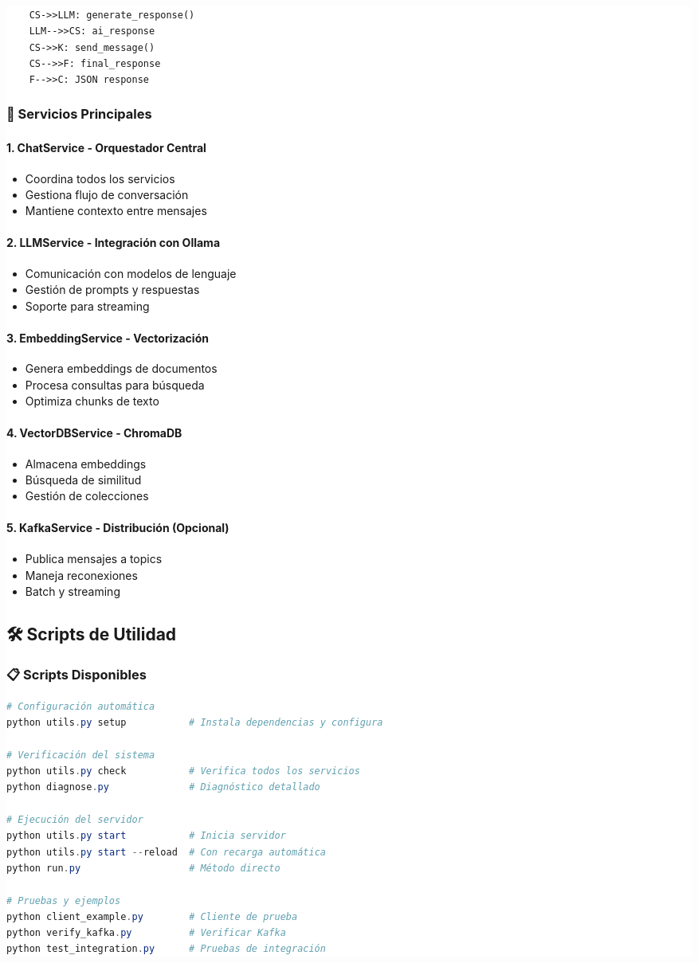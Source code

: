 ```mermaid
    CS->>LLM: generate_response()
    LLM-->>CS: ai_response
    CS->>K: send_message()
    CS-->>F: final_response
    F-->>C: JSON response
```

### 🧩 Servicios Principales

#### 1. **ChatService** - Orquestador Central

- Coordina todos los servicios
- Gestiona flujo de conversación
- Mantiene contexto entre mensajes

#### 2. **LLMService** - Integración con Ollama

- Comunicación con modelos de lenguaje
- Gestión de prompts y respuestas
- Soporte para streaming

#### 3. **EmbeddingService** - Vectorización

- Genera embeddings de documentos
- Procesa consultas para búsqueda
- Optimiza chunks de texto

#### 4. **VectorDBService** - ChromaDB

- Almacena embeddings
- Búsqueda de similitud
- Gestión de colecciones

#### 5. **KafkaService** - Distribución (Opcional)

- Publica mensajes a topics
- Maneja reconexiones
- Batch y streaming

## 🛠️ Scripts de Utilidad

### 📋 Scripts Disponibles

```powershell
# Configuración automática
python utils.py setup           # Instala dependencias y configura

# Verificación del sistema
python utils.py check           # Verifica todos los servicios
python diagnose.py              # Diagnóstico detallado

# Ejecución del servidor
python utils.py start           # Inicia servidor
python utils.py start --reload  # Con recarga automática
python run.py                   # Método directo

# Pruebas y ejemplos
python client_example.py        # Cliente de prueba
python verify_kafka.py          # Verificar Kafka
python test_integration.py      # Pruebas de integración
```
